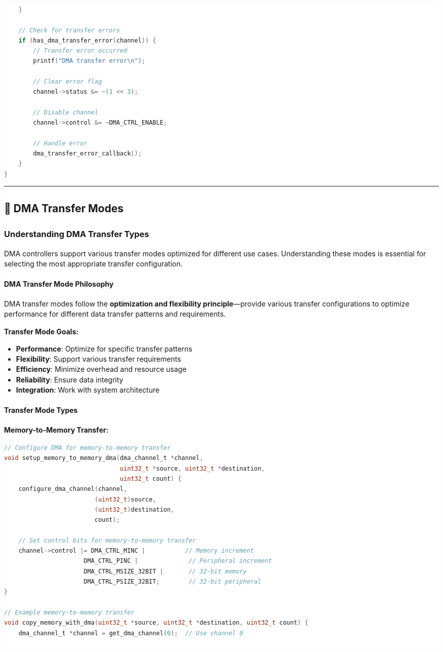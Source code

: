 ```c
    }
    
    // Check for transfer errors
    if (has_dma_transfer_error(channel)) {
        // Transfer error occurred
        printf("DMA transfer error\n");
        
        // Clear error flag
        channel->status &= ~(1 << 3);
        
        // Disable channel
        channel->control &= ~DMA_CTRL_ENABLE;
        
        // Handle error
        dma_transfer_error_callback();
    }
}
```

---

## 🔄 **DMA Transfer Modes**

### **Understanding DMA Transfer Types**

DMA controllers support various transfer modes optimized for different use cases. Understanding these modes is essential for selecting the most appropriate transfer configuration.

#### **DMA Transfer Mode Philosophy**

DMA transfer modes follow the **optimization and flexibility principle**—provide various transfer configurations to optimize performance for different data transfer patterns and requirements.

**Transfer Mode Goals:**

- **Performance**: Optimize for specific transfer patterns
- **Flexibility**: Support various transfer requirements
- **Efficiency**: Minimize overhead and resource usage
- **Reliability**: Ensure data integrity
- **Integration**: Work with system architecture

#### **Transfer Mode Types**

**Memory-to-Memory Transfer:**
```c
// Configure DMA for memory-to-memory transfer
void setup_memory_to_memory_dma(dma_channel_t *channel,
                                uint32_t *source, uint32_t *destination,
                                uint32_t count) {
    configure_dma_channel(channel, 
                         (uint32_t)source, 
                         (uint32_t)destination, 
                         count);
    
    // Set control bits for memory-to-memory transfer
    channel->control |= DMA_CTRL_MINC |           // Memory increment
                      DMA_CTRL_PINC |              // Peripheral increment
                      DMA_CTRL_MSIZE_32BIT |       // 32-bit memory
                      DMA_CTRL_PSIZE_32BIT;        // 32-bit peripheral
}

// Example memory-to-memory transfer
void copy_memory_with_dma(uint32_t *source, uint32_t *destination, uint32_t count) {
    dma_channel_t *channel = get_dma_channel(0);  // Use channel 0
    
```